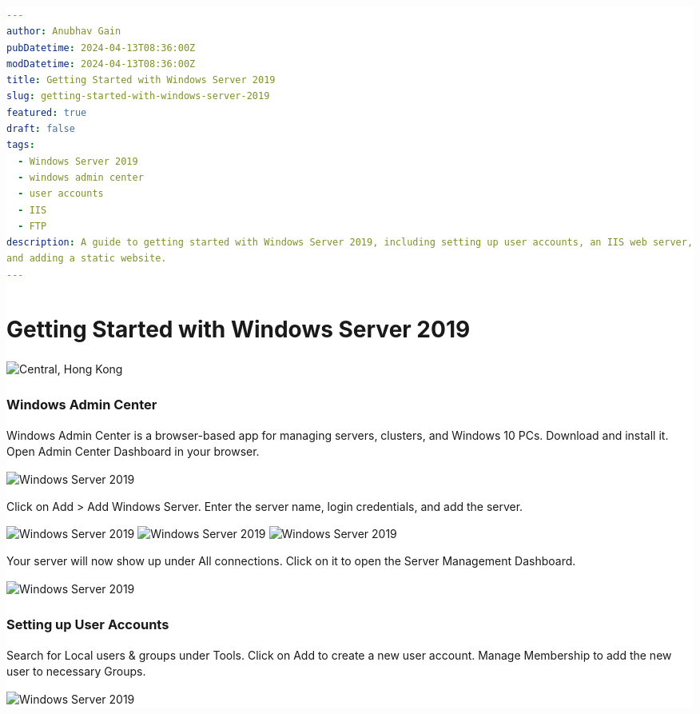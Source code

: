 ```yaml
---
author: Anubhav Gain
pubDatetime: 2024-04-13T08:36:00Z
modDatetime: 2024-04-13T08:36:00Z
title: Getting Started with Windows Server 2019
slug: getting-started-with-windows-server-2019
featured: true
draft: false
tags:
  - Windows Server 2019
  - windows admin center
  - user accounts
  - IIS
  - FTP
description: A guide to getting started with Windows Server 2019, including setting up user accounts, an IIS web server, and adding a static website.
---
```


# Getting Started with Windows Server 2019

<img alt="Central, Hong Kong" src="/assets/images/photo-45fdsfd6d_64567fh6drethg4_d-4d834f04f1162992a571b929f1ee839f.jpg" width="1500" height="756">

### Windows Admin Center

Windows Admin Center is a browser-based app for managing servers, clusters, and Windows 10 PCs. Download and install it. Open Admin Center Dashboard in your browser.

<img alt="Windows Server 2019" src="/assets/images/Windows_Server_2019_01-30cc72cacfc2e2d0fdbed336657d6fe2.png" width="1272" height="262">

Click on Add > Add Windows Server. Enter the server name, login credentials, and add the server.

<img alt="Windows Server 2019" src="/assets/images/Windows_Server_2019_02-c439caabbbcfda7e0f2e0061c42c2f1c.png" width="1024" height="307">

<img alt="Windows Server 2019" src="/assets/images/Windows_Server_2019_04-5e4df77fe5ffa5598e9331188cdfe545.png" width="1275" height="735">

<img alt="Windows Server 2019" src="/assets/images/Windows_Server_2019_05-fa13df324ceadbbcf16ee9b55f924bd0.png" width="1270" height="290">

Your server will now show up under All connections. Click on it to open the Server Management Dashboard.

<img alt="Windows Server 2019" src="/assets/images/Windows_Server_2019_06-5937bd867bffedbadd1b77a4a222d52b.png" width="1274" height="486">

### Setting up User Accounts

Search for Local users & groups under Tools. Click on Add to create a new user account. Manage Membership to add the new user to necessary Groups.

<img alt="Windows Server 2019" src="/assets/images/Windows_Server_2019_07-2478912068cd9c8c04b378c852ecd14d.png" width="1279" height="449">
